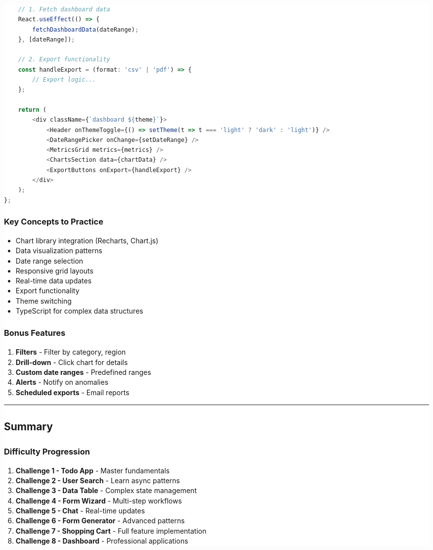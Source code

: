 ```typescript
    // 1. Fetch dashboard data
    React.useEffect(() => {
        fetchDashboardData(dateRange);
    }, [dateRange]);

    // 2. Export functionality
    const handleExport = (format: 'csv' | 'pdf') => {
        // Export logic...
    };

    return (
        <div className={`dashboard ${theme}`}>
            <Header onThemeToggle={() => setTheme(t => t === 'light' ? 'dark' : 'light')} />
            <DateRangePicker onChange={setDateRange} />
            <MetricsGrid metrics={metrics} />
            <ChartsSection data={chartData} />
            <ExportButtons onExport={handleExport} />
        </div>
    );
};
```

### Key Concepts to Practice

- Chart library integration (Recharts, Chart.js)
- Data visualization patterns
- Date range selection
- Responsive grid layouts
- Real-time data updates
- Export functionality
- Theme switching
- TypeScript for complex data structures

### Bonus Features

1. **Filters** - Filter by category, region
2. **Drill-down** - Click chart for details
3. **Custom date ranges** - Predefined ranges
4. **Alerts** - Notify on anomalies
5. **Scheduled exports** - Email reports

---

## Summary

### Difficulty Progression

1. **Challenge 1 - Todo App** - Master fundamentals
2. **Challenge 2 - User Search** - Learn async patterns
3. **Challenge 3 - Data Table** - Complex state management
4. **Challenge 4 - Form Wizard** - Multi-step workflows
5. **Challenge 5 - Chat** - Real-time updates
6. **Challenge 6 - Form Generator** - Advanced patterns
7. **Challenge 7 - Shopping Cart** - Full feature implementation
8. **Challenge 8 - Dashboard** - Professional applications
